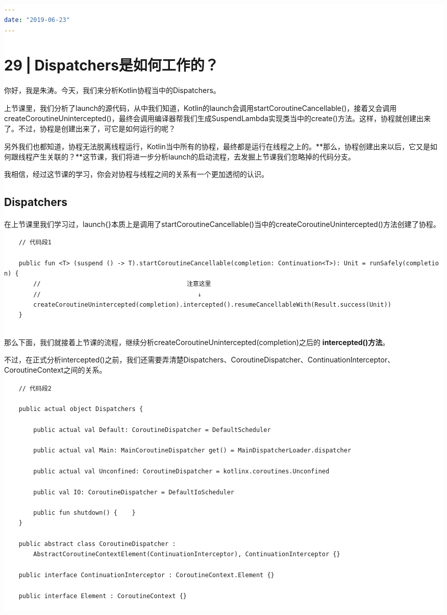 ```yaml
---
date: "2019-06-23"
---  
```

      
# 29 | Dispatchers是如何工作的？
你好，我是朱涛。今天，我们来分析Kotlin协程当中的Dispatchers。

上节课里，我们分析了launch的源代码，从中我们知道，Kotlin的launch会调用startCoroutineCancellable\(\)，接着又会调用createCoroutineUnintercepted\(\)，最终会调用编译器帮我们生成SuspendLambda实现类当中的create\(\)方法。这样，协程就创建出来了。不过，协程是创建出来了，可它是如何运行的呢？

另外我们也都知道，协程无法脱离线程运行，Kotlin当中所有的协程，最终都是运行在线程之上的。**那么，协程创建出来以后，它又是如何跟线程产生关联的？**这节课，我们将进一步分析launch的启动流程，去发掘上节课我们忽略掉的代码分支。

我相信，经过这节课的学习，你会对协程与线程之间的关系有一个更加透彻的认识。

## Dispatchers

在上节课里我们学习过，launch\{\}本质上是调用了startCoroutineCancellable\(\)当中的createCoroutineUnintercepted\(\)方法创建了协程。

```
    // 代码段1
    
    public fun <T> (suspend () -> T).startCoroutineCancellable(completion: Continuation<T>): Unit = runSafely(completion) {
        //                                        注意这里
        //                                           ↓
        createCoroutineUnintercepted(completion).intercepted().resumeCancellableWith(Result.success(Unit))
    }
    

```


那么下面，我们就接着上节课的流程，继续分析createCoroutineUnintercepted\(completion\)之后的 **intercepted\(\)方法**。

不过，在正式分析intercepted\(\)之前，我们还需要弄清楚Dispatchers、CoroutineDispatcher、ContinuationInterceptor、CoroutineContext之间的关系。

```
    // 代码段2
    
    public actual object Dispatchers {
    
        public actual val Default: CoroutineDispatcher = DefaultScheduler
    
        public actual val Main: MainCoroutineDispatcher get() = MainDispatcherLoader.dispatcher
    
        public actual val Unconfined: CoroutineDispatcher = kotlinx.coroutines.Unconfined
    
        public val IO: CoroutineDispatcher = DefaultIoScheduler
    
        public fun shutdown() {    }
    }
    
    public abstract class CoroutineDispatcher :
        AbstractCoroutineContextElement(ContinuationInterceptor), ContinuationInterceptor {}
    
    public interface ContinuationInterceptor : CoroutineContext.Element {}
    
    public interface Element : CoroutineContext {}
    

```